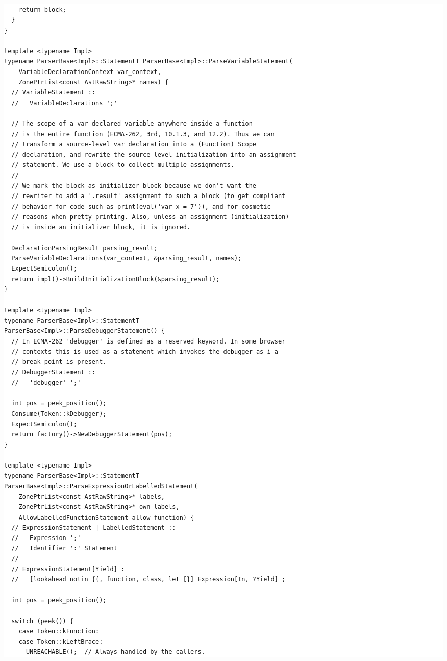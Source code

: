 ```
    return block;
  }
}

template <typename Impl>
typename ParserBase<Impl>::StatementT ParserBase<Impl>::ParseVariableStatement(
    VariableDeclarationContext var_context,
    ZonePtrList<const AstRawString>* names) {
  // VariableStatement ::
  //   VariableDeclarations ';'

  // The scope of a var declared variable anywhere inside a function
  // is the entire function (ECMA-262, 3rd, 10.1.3, and 12.2). Thus we can
  // transform a source-level var declaration into a (Function) Scope
  // declaration, and rewrite the source-level initialization into an assignment
  // statement. We use a block to collect multiple assignments.
  //
  // We mark the block as initializer block because we don't want the
  // rewriter to add a '.result' assignment to such a block (to get compliant
  // behavior for code such as print(eval('var x = 7')), and for cosmetic
  // reasons when pretty-printing. Also, unless an assignment (initialization)
  // is inside an initializer block, it is ignored.

  DeclarationParsingResult parsing_result;
  ParseVariableDeclarations(var_context, &parsing_result, names);
  ExpectSemicolon();
  return impl()->BuildInitializationBlock(&parsing_result);
}

template <typename Impl>
typename ParserBase<Impl>::StatementT
ParserBase<Impl>::ParseDebuggerStatement() {
  // In ECMA-262 'debugger' is defined as a reserved keyword. In some browser
  // contexts this is used as a statement which invokes the debugger as i a
  // break point is present.
  // DebuggerStatement ::
  //   'debugger' ';'

  int pos = peek_position();
  Consume(Token::kDebugger);
  ExpectSemicolon();
  return factory()->NewDebuggerStatement(pos);
}

template <typename Impl>
typename ParserBase<Impl>::StatementT
ParserBase<Impl>::ParseExpressionOrLabelledStatement(
    ZonePtrList<const AstRawString>* labels,
    ZonePtrList<const AstRawString>* own_labels,
    AllowLabelledFunctionStatement allow_function) {
  // ExpressionStatement | LabelledStatement ::
  //   Expression ';'
  //   Identifier ':' Statement
  //
  // ExpressionStatement[Yield] :
  //   [lookahead notin {{, function, class, let [}] Expression[In, ?Yield] ;

  int pos = peek_position();

  switch (peek()) {
    case Token::kFunction:
    case Token::kLeftBrace:
      UNREACHABLE();  // Always handled by the callers.
```